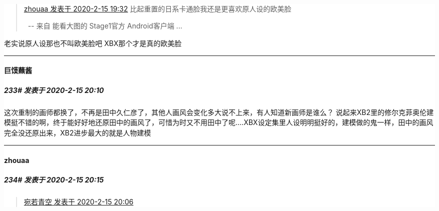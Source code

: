 
<blockquote><a href="httphttps://bbs.saraba1st.com/2b/forum.php?mod=redirect&amp;goto=findpost&amp;pid=46425888&amp;ptid=1856998" target="_blank">zhouaa 发表于 2020-2-15 19:32</a>
比起重置的日系卡通脸我还是更喜欢原人设的欧美脸

  -- 来自 能看大图的 Stage1官方 Android客户端 ...</blockquote>
老实说原人设那也不叫欧美脸吧
XBX那个才是真的欧美脸


-----

####  巨馍蘸酱  
##### 233#       发表于 2020-2-15 20:10


这次重制的画师都换了，不再是田中久仁彦了，其他人画风会变化多大说不上来，有人知道新画师是谁么？ 说起来XB2里的修尔克菲奥伦建模挺不错的啊，终于能好好地还原田中的画风了，可惜为时又不用田中了呢....XBX设定集里人设明明挺好的，建模做的鬼一样，田中的画风完全没还原出来，XB2进步最大的就是人物建模


-----

####  zhouaa  
##### 234#       发表于 2020-2-15 20:15


<blockquote><a href="httphttps://bbs.saraba1st.com/2b/forum.php?mod=redirect&amp;goto=findpost&amp;pid=46426135&amp;ptid=1856998" target="_blank">宛若青空 发表于 2020-2-15 20:06</a>

